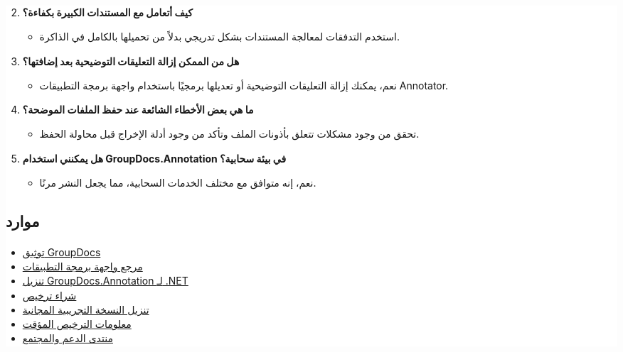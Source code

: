 2. **كيف أتعامل مع المستندات الكبيرة بكفاءة؟**
   - استخدم التدفقات لمعالجة المستندات بشكل تدريجي بدلاً من تحميلها بالكامل في الذاكرة.

3. **هل من الممكن إزالة التعليقات التوضيحية بعد إضافتها؟**
   - نعم، يمكنك إزالة التعليقات التوضيحية أو تعديلها برمجيًا باستخدام واجهة برمجة التطبيقات Annotator.

4. **ما هي بعض الأخطاء الشائعة عند حفظ الملفات الموضحة؟**
   - تحقق من وجود مشكلات تتعلق بأذونات الملف وتأكد من وجود أدلة الإخراج قبل محاولة الحفظ.

5. **هل يمكنني استخدام GroupDocs.Annotation في بيئة سحابية؟**
   - نعم، إنه متوافق مع مختلف الخدمات السحابية، مما يجعل النشر مرنًا.

## موارد
- [توثيق GroupDocs](https://docs.groupdocs.com/annotation/net/)
- [مرجع واجهة برمجة التطبيقات](https://reference.groupdocs.com/annotation/net/)
- [تنزيل GroupDocs.Annotation لـ .NET](https://releases.groupdocs.com/annotation/net/)
- [شراء ترخيص](https://purchase.groupdocs.com/buy)
- [تنزيل النسخة التجريبية المجانية](https://releases.groupdocs.com/annotation/net/)
- [معلومات الترخيص المؤقت](https://purchase.groupdocs.com/temporary-license/)
- [منتدى الدعم والمجتمع](https://forum.groupdocs.com/c/annotation/)